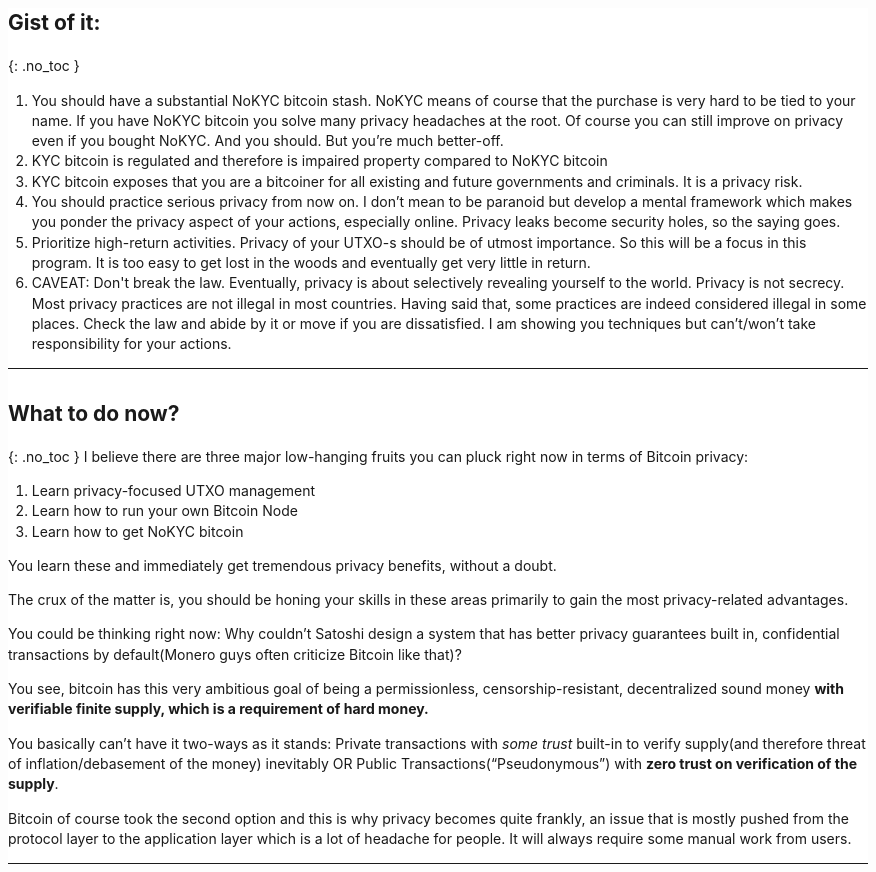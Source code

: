 ## Gist of it: 
{: .no_toc }

1. You should have a substantial NoKYC bitcoin stash. NoKYC means of course that the purchase is very hard to be tied to your name. If you have NoKYC bitcoin you solve many privacy headaches at the root. Of course you can still improve on privacy even if you bought NoKYC. And you should. But you’re much better-off.
2. KYC bitcoin is regulated and therefore is impaired property compared to NoKYC bitcoin
3. KYC bitcoin exposes that you are a bitcoiner for all existing and future governments and criminals. It is a privacy risk.
4. You should practice serious privacy from now on. I don’t mean to be paranoid but develop a mental framework which makes you ponder the privacy aspect of your actions, especially online. Privacy leaks become security holes, so the saying goes.
9. Prioritize high-return activities. Privacy of your UTXO-s should be of utmost importance. So this will be a focus in this program. It is too easy to get lost in the woods and eventually get very little in return.
10. CAVEAT: Don't break the law. Eventually, privacy is about selectively revealing yourself to the world. Privacy is not secrecy. Most privacy practices are not illegal in most countries. Having said that, some practices are indeed considered illegal in some places. Check the law and abide by it or move if you are dissatisfied. I am showing you techniques but can’t/won’t take responsibility for your actions.

---

## What to do now?
{: .no_toc }
I believe there are three major low-hanging fruits you can pluck right now in terms of Bitcoin privacy:



1. Learn privacy-focused UTXO management
2. Learn how to run your own Bitcoin Node
3. Learn how to get NoKYC bitcoin

You learn these and immediately get tremendous privacy benefits, without a doubt.

The crux of the matter is, you should be honing your skills in these areas primarily to gain the most privacy-related advantages.

You could be thinking right now: Why couldn’t Satoshi design a system that has better privacy guarantees built in, confidential transactions by default(Monero guys often criticize Bitcoin like that)?

You see, bitcoin has this very ambitious goal of being a permissionless, censorship-resistant, decentralized sound money **with verifiable finite supply, which is a requirement of hard money.**

You basically can’t have it two-ways as it stands: Private transactions with _some trust_ built-in to verify supply(and therefore threat of inflation/debasement of the money) inevitably OR Public Transactions(“Pseudonymous”) with **zero trust on verification of the supply**.

Bitcoin of course took the second option and this is why privacy becomes quite frankly, an issue that is mostly pushed from the protocol layer to the application layer which is a lot of headache for people. It will always require some manual work from users.

---
